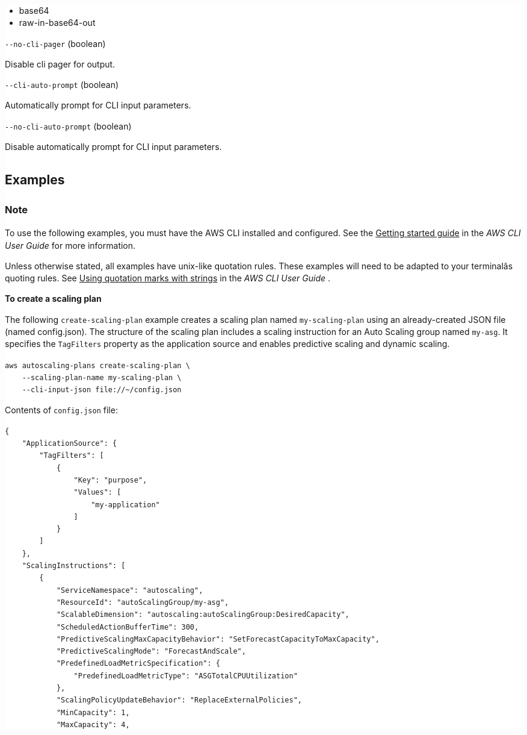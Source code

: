- base64
- raw-in-base64-out

`--no-cli-pager` (boolean)

Disable cli pager for output.

`--cli-auto-prompt` (boolean)

Automatically prompt for CLI input parameters.

`--no-cli-auto-prompt` (boolean)

Disable automatically prompt for CLI input parameters.

## Examples

### Note

To use the following examples, you must have the AWS CLI installed and configured. See the [Getting started guide](https://docs.aws.amazon.com/cli/latest/userguide/cli-chap-getting-started.html) in the *AWS CLI User Guide* for more information.

Unless otherwise stated, all examples have unix-like quotation rules. These examples will need to be adapted to your terminalâs quoting rules. See [Using quotation marks with strings](https://docs.aws.amazon.com/cli/latest/userguide/cli-usage-parameters-quoting-strings.html) in the *AWS CLI User Guide* .

**To create a scaling plan**

The following `create-scaling-plan` example creates a scaling plan named `my-scaling-plan` using an already-created JSON file (named config.json). The structure of the scaling plan includes a scaling instruction for an Auto Scaling group named `my-asg`. It specifies the `TagFilters` property as the application source and enables predictive scaling and dynamic scaling.

```
aws autoscaling-plans create-scaling-plan \
    --scaling-plan-name my-scaling-plan \
    --cli-input-json file://~/config.json
```

Contents of `config.json` file:

```
{
    "ApplicationSource": {
        "TagFilters": [
            {
                "Key": "purpose",
                "Values": [
                    "my-application"
                ]
            }
        ]
    },
    "ScalingInstructions": [
        {
            "ServiceNamespace": "autoscaling",
            "ResourceId": "autoScalingGroup/my-asg",
            "ScalableDimension": "autoscaling:autoScalingGroup:DesiredCapacity",
            "ScheduledActionBufferTime": 300,
            "PredictiveScalingMaxCapacityBehavior": "SetForecastCapacityToMaxCapacity",
            "PredictiveScalingMode": "ForecastAndScale",
            "PredefinedLoadMetricSpecification": {
                "PredefinedLoadMetricType": "ASGTotalCPUUtilization"
            },
            "ScalingPolicyUpdateBehavior": "ReplaceExternalPolicies",
            "MinCapacity": 1,
            "MaxCapacity": 4,
```